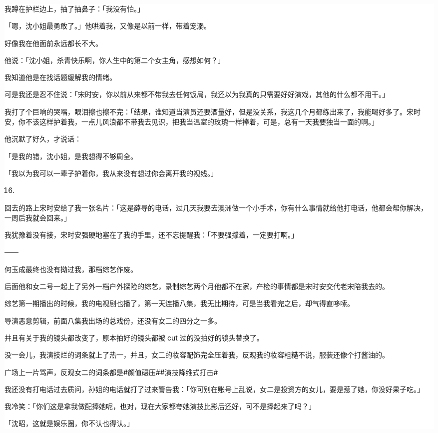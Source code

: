 
我蹲在护栏边上，抽了抽鼻子：「我没有怕。」


「嗯，沈小姐最勇敢了。」他哄着我，又像是以前一样，带着宠溺。


好像我在他面前永远都长不大。


他说：「沈小姐，杀青快乐啊，你人生中的第二个女主角，感想如何？」


我知道他是在找话题缓解我的情绪。


可是我还是忍不住说：「宋时安，你以前从来都不带我去任何饭局，我还以为我真的只需要好好演戏，其他的什么都不用干。」


我打了个巨响的哭嗝，眼泪擦也擦不完：「结果，谁知道当演员还要酒量好，但是没关系，我这几个月都练出来了，我能喝好多了。宋时安，你不该这样护着我，一点儿风浪都不带我去见识，把我当温室的玫瑰一样捧着，可是，总有一天我要独当一面的啊。」


他沉默了好久，才说话：


「是我的错，沈小姐，是我想得不够周全。


「我以为我可以一辈子护着你，我从来没有想过你会离开我的视线。」


16.


回去的路上宋时安给了我一张名片：「这是薛导的电话，过几天我要去澳洲做一个小手术，你有什么事情就给他打电话，他都会帮你解决，一周后我就会回来。」


我犹豫着没有接，宋时安强硬地塞在了我的手里，还不忘提醒我：「不要强撑着，一定要打啊。」


——


何玉成最终也没有拗过我，那档综艺作废。


后面他和女二号一起上了另外一档户外探险的综艺，录制综艺两个月他都不在家，产检的事情都是宋时安交代老宋陪我去的。


综艺第一期播出的时候，我的电视剧也播了，第一天连播八集，我无比期待，可是当我看完之后，却气得直哆嗦。


导演恶意剪辑，前面八集我出场的总戏份，还没有女二的四分之一多。


并且有关于我的镜头都改变了，原本拍好的镜头都被 cut 过的没拍好的镜头替换了。


没一会儿，我演技烂的词条就上了热一，并且，女二的妆容配饰完全压着我，反观我的妆容粗糙不说，服装还像个打酱油的。


广场上一片骂声，反观女二的词条都是#颜值碾压##演技降维式打击#


我还没有打电话过去质问，孙姐的电话就打了过来警告我：「你可别在账号上乱说，女二是投资方的女儿，要是惹了她，你没好果子吃。」


我冷笑：「你们这是拿我做配捧她呢，也对，现在大家都夸她演技比影后还好，可不是捧起来了吗？」


「沈昭，这就是娱乐圈，你不认也得认。」
